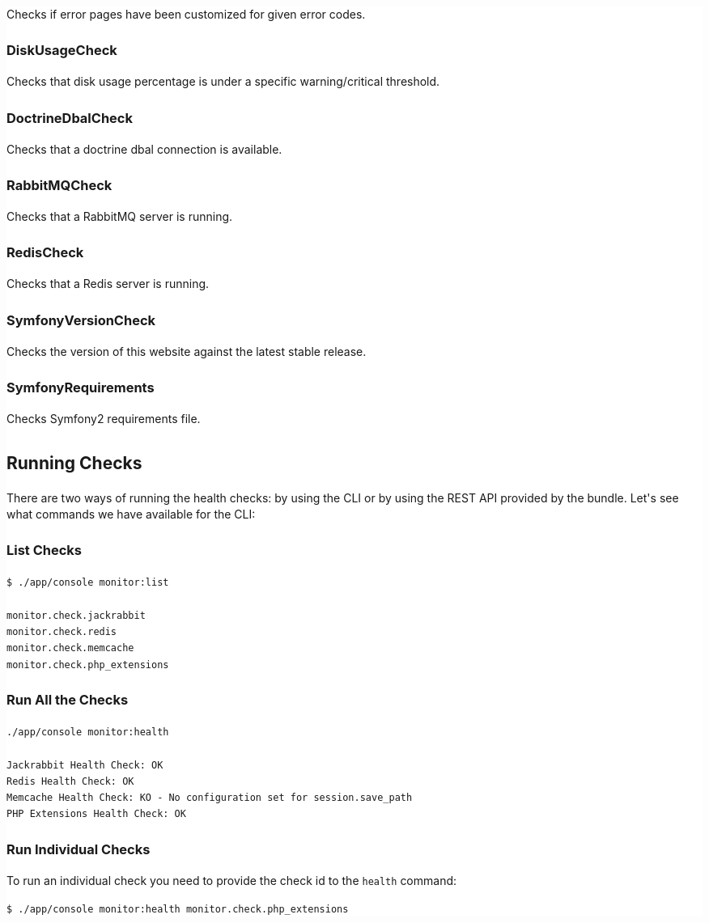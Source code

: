 Checks if error pages have been customized for given error codes.

### DiskUsageCheck ###

Checks that disk usage percentage is under a specific warning/critical threshold.

### DoctrineDbalCheck ###

Checks that a doctrine dbal connection is available.

### RabbitMQCheck ###

Checks that a RabbitMQ server is running.

### RedisCheck ###

Checks that a Redis server is running.

### SymfonyVersionCheck ###

Checks the version of this website against the latest stable release.

### SymfonyRequirements ###

Checks Symfony2 requirements file.

## Running Checks ##

There are two ways of running the health checks: by using the CLI or by using the REST API
provided by the bundle. Let's see what commands we have available for the CLI:

### List Checks ###

    $ ./app/console monitor:list

    monitor.check.jackrabbit
    monitor.check.redis
    monitor.check.memcache
    monitor.check.php_extensions

### Run All the Checks ###

    ./app/console monitor:health

    Jackrabbit Health Check: OK
    Redis Health Check: OK
    Memcache Health Check: KO - No configuration set for session.save_path
    PHP Extensions Health Check: OK

### Run Individual Checks ###

To run an individual check you need to provide the check id to the `health` command:

    $ ./app/console monitor:health monitor.check.php_extensions
